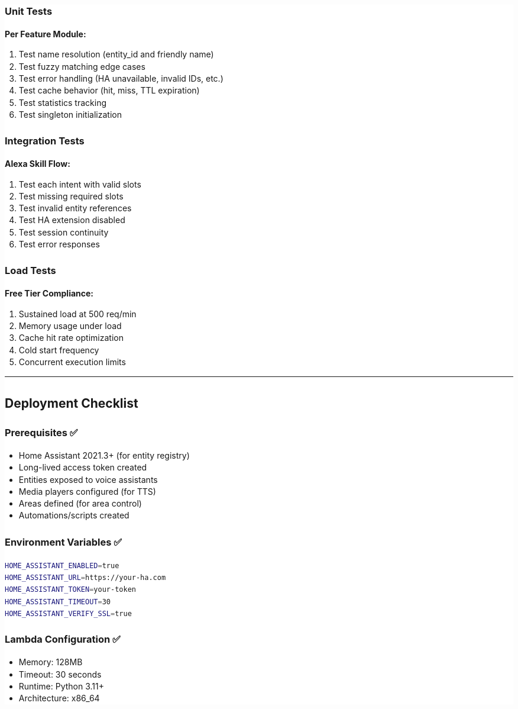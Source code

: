 ### Unit Tests

**Per Feature Module:**
1. Test name resolution (entity_id and friendly name)
2. Test fuzzy matching edge cases
3. Test error handling (HA unavailable, invalid IDs, etc.)
4. Test cache behavior (hit, miss, TTL expiration)
5. Test statistics tracking
6. Test singleton initialization

### Integration Tests

**Alexa Skill Flow:**
1. Test each intent with valid slots
2. Test missing required slots
3. Test invalid entity references
4. Test HA extension disabled
5. Test session continuity
6. Test error responses

### Load Tests

**Free Tier Compliance:**
1. Sustained load at 500 req/min
2. Memory usage under load
3. Cache hit rate optimization
4. Cold start frequency
5. Concurrent execution limits

---

## Deployment Checklist

### Prerequisites ✅
- Home Assistant 2021.3+ (for entity registry)
- Long-lived access token created
- Entities exposed to voice assistants
- Media players configured (for TTS)
- Areas defined (for area control)
- Automations/scripts created

### Environment Variables ✅
```bash
HOME_ASSISTANT_ENABLED=true
HOME_ASSISTANT_URL=https://your-ha.com
HOME_ASSISTANT_TOKEN=your-token
HOME_ASSISTANT_TIMEOUT=30
HOME_ASSISTANT_VERIFY_SSL=true
```

### Lambda Configuration ✅
- Memory: 128MB
- Timeout: 30 seconds
- Runtime: Python 3.11+
- Architecture: x86_64

